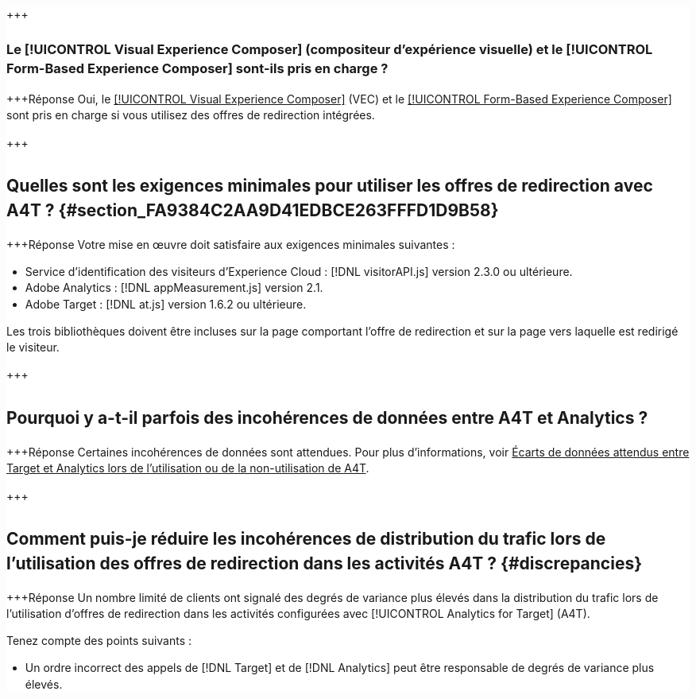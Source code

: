 +++

### Le [!UICONTROL Visual Experience Composer] (compositeur d’expérience visuelle) et le [!UICONTROL Form-Based Experience Composer] sont-ils pris en charge ?

+++Réponse
Oui, le [[!UICONTROL Visual Experience Composer]](/help/main/c-experiences/c-visual-experience-composer/visual-experience-composer.md) (VEC) et le [[!UICONTROL Form-Based Experience Composer]](/help/main/c-experiences/form-experience-composer.md) sont pris en charge si vous utilisez des offres de redirection intégrées.

+++

## Quelles sont les exigences minimales pour utiliser les offres de redirection avec A4T ? {#section_FA9384C2AA9D41EDBCE263FFFD1D9B58}

+++Réponse
Votre mise en œuvre doit satisfaire aux exigences minimales suivantes :

* Service d’identification des visiteurs d’Experience Cloud : [!DNL visitorAPI.js] version 2.3.0 ou ultérieure.
* Adobe Analytics : [!DNL appMeasurement.js] version 2.1.
* Adobe Target : [!DNL at.js] version 1.6.2 ou ultérieure.

Les trois bibliothèques doivent être incluses sur la page comportant l’offre de redirection et sur la page vers laquelle est redirigé le visiteur.

+++

## Pourquoi y a-t-il parfois des incohérences de données entre A4T et Analytics ?

+++Réponse
Certaines incohérences de données sont attendues. Pour plus d’informations, voir [Écarts de données attendus entre Target et Analytics lors de l’utilisation ou de la non-utilisation de A4T](/help/main/c-integrating-target-with-mac/a4t/understanding-expected-data-variances.md).

+++

## Comment puis-je réduire les incohérences de distribution du trafic lors de l’utilisation des offres de redirection dans les activités A4T ? {#discrepancies}

+++Réponse
Un nombre limité de clients ont signalé des degrés de variance plus élevés dans la distribution du trafic lors de l’utilisation d’offres de redirection dans les activités configurées avec [!UICONTROL Analytics for Target] (A4T).

Tenez compte des points suivants :

* Un ordre incorrect des appels de [!DNL Target] et de [!DNL Analytics] peut être responsable de degrés de variance plus élevés.

